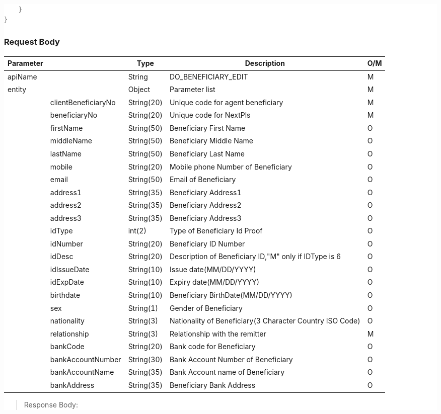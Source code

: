 ```java
    }
}
```

### Request Body
Parameter | | Type | Description | O/M
--------- | :------- | ------- | ---------- | -------
apiName | | String | DO_BENEFICIARY_EDIT | M
entity | | Object | Parameter list | M
| | clientBeneficiaryNo | String(20) | Unique code for agent beneficiary | M
| | beneficiaryNo | String(20) | Unique code for NextPls | M
| | firstName | String(50) | Beneficiary First Name | O
| | middleName | String(50) | Beneficiary Middle Name | O
| | lastName | String(50) | Beneficiary Last Name | O
| | mobile | String(20) | Mobile phone Number of Beneficiary | O
| | email | String(50) | Email of Beneficiary | O
| | address1 | String(35) | Beneficiary Address1 | O
| | address2 | String(35) | Beneficiary Address2 | O
| | address3 | String(35) | Beneficiary Address3 | O
| | idType | int(2) | Type of Beneficiary Id Proof | O
| | idNumber | String(20) | Beneficiary ID Number | O
| | idDesc | String(20) | Description of Beneficiary ID,"M" only if IDType is 6 | O
| | idIssueDate | String(10) | Issue date(MM/DD/YYYY) | O
| | idExpDate | String(10) | Expiry date(MM/DD/YYYY) | O
| | birthdate | String(10) | Beneficiary BirthDate(MM/DD/YYYY) | O
| | sex | String(1) | Gender of Beneficiary | O
| | nationality | String(3) | Nationality of Beneficiary(3 Character Country ISO Code) | O
| | relationship | String(3) | Relationship with the remitter | M
| | bankCode | String(20) | Bank code for Beneficiary | O
| | bankAccountNumber | String(30) | Bank Account Number of Beneficiary | O
| | bankAccountName | String(35) | Bank Account name of Beneficiary | O
| | bankAddress | String(35) | Beneficiary Bank Address | O

> Response Body:
